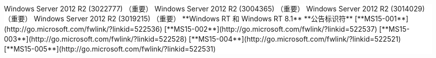 </td>
<td style="border:1px solid black;">
Windows Server 2012 R2  
(3022777)  
（重要）

</td>
<td style="border:1px solid black;">
Windows Server 2012 R2  
(3004365)  
（重要）

</td>
<td style="border:1px solid black;">
Windows Server 2012 R2  
(3014029)  
（重要）

</td>
<td style="border:1px solid black;">
Windows Server 2012 R2  
(3019215)  
（重要）

</td>
</tr>
<tr>
<td style="border:1px solid black;" colspan="9">
**Windows RT 和 Windows RT 8.1**

</td>
</tr>
<tr>
<td style="border:1px solid black;">
**公告标识符**

</td>
<td style="border:1px solid black;">
[**MS15-001**](http://go.microsoft.com/fwlink/?linkid=522536)

</td>
<td style="border:1px solid black;">
[**MS15-002**](http://go.microsoft.com/fwlink/?linkid=522537)

</td>
<td style="border:1px solid black;">
[**MS15-003**](http://go.microsoft.com/fwlink/?linkid=522528)

</td>
<td style="border:1px solid black;">
[**MS15-004**](http://go.microsoft.com/fwlink/?linkid=522521)

</td>
<td style="border:1px solid black;">
[**MS15-005**](http://go.microsoft.com/fwlink/?linkid=522531)
